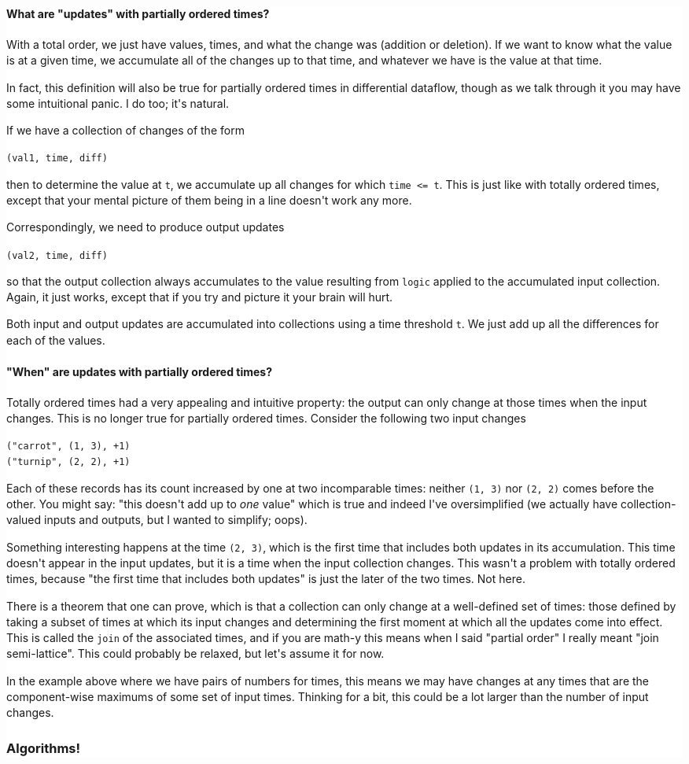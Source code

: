 #### What are "updates" with partially ordered times?

With a total order, we just have values, times, and what the change was (addition or deletion). If we want to know what the value is at a given time, we accumulate all of the changes up to that time, and whatever we have is the value at that time.

In fact, this definition will also be true for partially ordered times in differential dataflow, though as we talk through it you may have some intuitional panic. I do too; it's natural.

If we have a collection of changes of the form

	(val1, time, diff)

then to determine the value at `t`, we accumulate up all changes for which `time <= t`. This is just like with totally ordered times, except that your mental picture of them being in a line doesn't work any more.

Correspondingly, we need to produce output updates 

	(val2, time, diff)

so that the output collection always accumulates to the value resulting from `logic` applied to the accumulated input collection. Again, it just works, except that if you try and picture it your brain will hurt.

Both input and output updates are accumulated into collections using a time threshold `t`. We just add up all the differences for each of the values.

#### "When" are updates with partially ordered times?

Totally ordered times had a very appealing and intuitive property: the output can only change at those times when the input changes. This is no longer true for partially ordered times. Consider the following two input changes

	("carrot", (1, 3), +1)
	("turnip", (2, 2), +1)

Each of these records has its count increased by one at two incomparable times: neither `(1, 3)` nor `(2, 2)` comes before the other. You might say: "this doesn't add up to *one* value" which is true and indeed I've oversimplified (we actually have collection-valued inputs and outputs, but I wanted to simplify; oops).

Something interesting happens at the time `(2, 3)`, which is the first time that includes both updates in its accumulation. This time doesn't appear in the input updates, but it is a time when the input collection changes. This wasn't a problem with totally ordered times, because "the first time that includes both updates" is just the later of the two times. Not here.

There is a theorem that one can prove, which is that a collection can only change at a well-defined set of times: those defined by taking a subset of times at which its input changes and determining the first moment at which all the updates come into effect. This is called the `join` of the associated times, and if you are math-y this means when I said "partial order" I really meant "join semi-lattice". This could probably be relaxed, but let's assume it for now.

In the example above where we have pairs of numbers for times, this means we may have changes at any times that are the component-wise maximums of some set of input times. Thinking for a bit, this could be a lot larger than the number of input changes.

### Algorithms!
